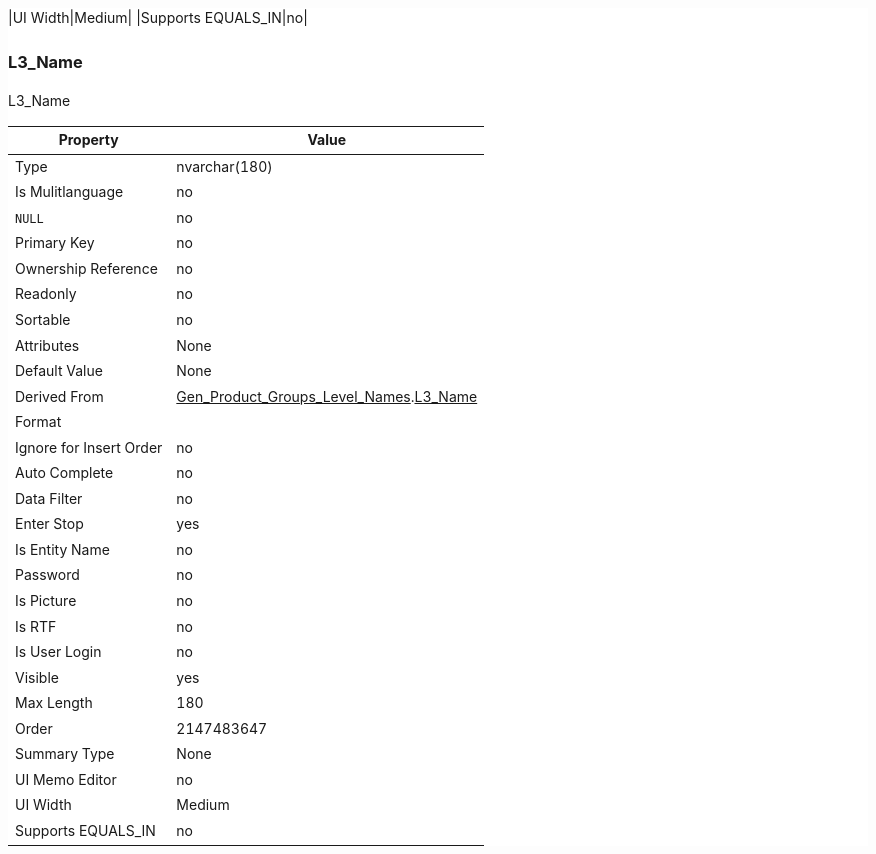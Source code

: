 |UI Width|Medium|
|Supports EQUALS_IN|no|

### L3_Name


L3_Name

| Property | Value |
| - | - |
|Type|nvarchar(180)|
|Is Mulitlanguage|no|
|`NULL`|no|
|Primary Key|no|
|Ownership Reference|no|
|Readonly|no|
|Sortable|no|
|Attributes|None|
|Default Value|None|
|Derived From|[Gen_Product_Groups_Level_Names](Gen_Product_Groups_Level_Names.md).[L3_Name](Gen_Product_Groups_Level_Names.md#l3_name)|
|Format||
|Ignore for Insert Order|no|
|Auto Complete|no|
|Data Filter|no|
|Enter Stop|yes|
|Is Entity Name|no|
|Password|no|
|Is Picture|no|
|Is RTF|no|
|Is User Login|no|
|Visible|yes|
|Max Length|180|
|Order|2147483647|
|Summary Type|None|
|UI Memo Editor|no|
|UI Width|Medium|
|Supports EQUALS_IN|no|

